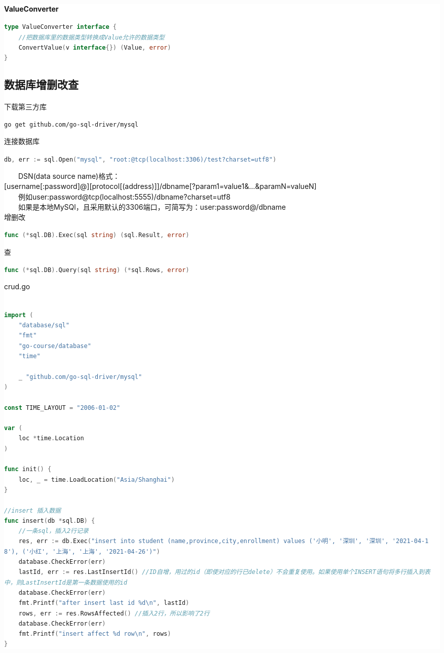 **ValueConverter**
```Go
type ValueConverter interface {
    //把数据库里的数据类型转换成Value允许的数据类型
    ConvertValue(v interface{}) (Value, error)
}
```
## 数据库增删改查
下载第三方库  
```Shell
go get github.com/go-sql-driver/mysql
```
连接数据库  
```Go
db, err := sql.Open("mysql", "root:@tcp(localhost:3306)/test?charset=utf8")
```
&#8195;&#8195;DSN(data source name)格式：  
[username[:password]@][protocol[(address)]]/dbname[?param1=value1&...&paramN=valueN]  
&#8195;&#8195;例如user:password@tcp(localhost:5555)/dbname?charset=utf8  
&#8195;&#8195;如果是本地MySQl，且采用默认的3306端口，可简写为：user:password@/dbname  
增删改  
```Go
func (*sql.DB).Exec(sql string) (sql.Result, error)
```
查  
```Go
func (*sql.DB).Query(sql string) (*sql.Rows, error)
```
crud.go  
```Go

import (
	"database/sql"
	"fmt"
	"go-course/database"
	"time"

	_ "github.com/go-sql-driver/mysql"
)

const TIME_LAYOUT = "2006-01-02"

var (
	loc *time.Location
)

func init() {
	loc, _ = time.LoadLocation("Asia/Shanghai")
}

//insert 插入数据
func insert(db *sql.DB) {
	//一条sql，插入2行记录
	res, err := db.Exec("insert into student (name,province,city,enrollment) values ('小明', '深圳', '深圳', '2021-04-18'), ('小红', '上海', '上海', '2021-04-26')")
	database.CheckError(err)
	lastId, err := res.LastInsertId() //ID自增，用过的id（即使对应的行已delete）不会重复使用。如果使用单个INSERT语句将多行插入到表中，则LastInsertId是第一条数据使用的id
	database.CheckError(err)
	fmt.Printf("after insert last id %d\n", lastId)
	rows, err := res.RowsAffected() //插入2行，所以影响了2行
	database.CheckError(err)
	fmt.Printf("insert affect %d row\n", rows)
}

```